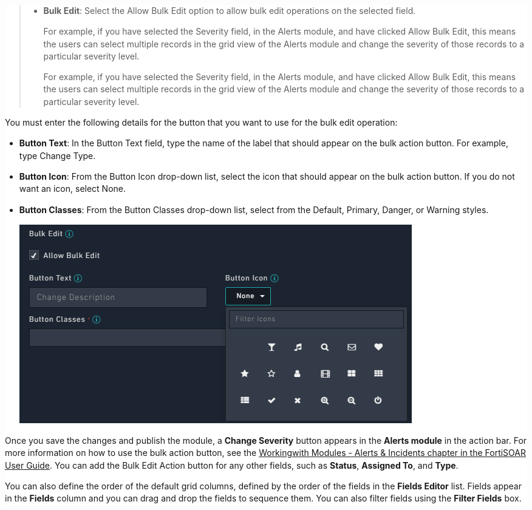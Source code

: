 >
> * **Bulk Edit**: Select the Allow Bulk Edit option to allow bulk edit operations on the selected field.
>
>   For example, if you have selected the Severity field, in the Alerts module, and have clicked Allow Bulk Edit, this means the users can select multiple records in the grid view of the Alerts module and change the severity of those records to a particular severity level.
>
>   For example, if you have selected the Severity field, in the Alerts module, and have clicked Allow Bulk Edit, this means the users can select multiple records in the grid view of the Alerts module and change the severity of those records to a particular severity level.

You must enter the following details for the button that you want to use for the bulk edit operation:

* **Button Text**: In the Button Text field, type the name of the label that should appear on the bulk action button. For example, type Change Type.

* **Button Icon**: From the Button Icon drop-down list, select the icon that should appear on the bulk action button. If you do not want an icon, select None.

* **Button Classes**: From the Button Classes drop-down list, select from the Default, Primary, Danger, or Warning styles.

  ![](res/bulk-edit.png)

Once you save the changes and publish the module, a **Change Severity** button appears in the **Alerts module** in the action bar. For more information on how to use the bulk action button, see the [Workingwith Modules - Alerts & Incidents chapter in the FortiSOAR User Guide](https://docs.fortinet.com/document/fortisoar/7.0.2/user-guide/207087/working-with-modules-alerts-incidents#Working_with_Alerts_and_Incidents). You can add the Bulk Edit Action button for any other fields, such as **Status**, **Assigned To**, and **Type**.

You can also define the order of the default grid columns, defined by the order of the fields in the **Fields Editor** list. Fields appear in the **Fields** column and you can drag and drop the fields to sequence them. You can also filter fields using the **Filter Fields** box.
